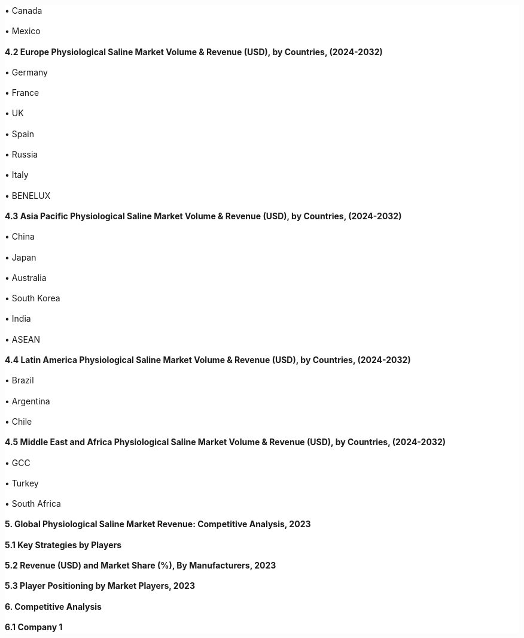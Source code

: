 • Canada

• Mexico

<strong>4.2 Europe Physiological Saline Market Volume &amp; Revenue (USD), by Countries, (2024-2032)</strong>

• Germany

• France

• UK

• Spain

• Russia

• Italy

• BENELUX

<strong>4.3 Asia Pacific Physiological Saline Market Volume &amp; Revenue (USD), by Countries, (2024-2032)</strong>

• China

• Japan

• Australia

• South Korea

• India

• ASEAN

<strong>4.4 Latin America Physiological Saline Market Volume &amp; Revenue (USD), by Countries, (2024-2032)</strong>

• Brazil

• Argentina

• Chile

<strong>4.5 Middle East and Africa Physiological Saline Market Volume &amp; Revenue (USD), by Countries, (2024-2032)</strong>

• GCC

• Turkey

• South Africa

<strong>5. Global Physiological Saline Market Revenue: Competitive Analysis, 2023</strong>

<strong>5.1 Key Strategies by Players</strong>

<strong>5.2 Revenue (USD) and Market Share (%), By Manufacturers, 2023</strong>

<strong>5.3 Player Positioning by Market Players, 2023</strong>

<strong>6. Competitive Analysis</strong>

<strong>6.1 Company 1</strong>
